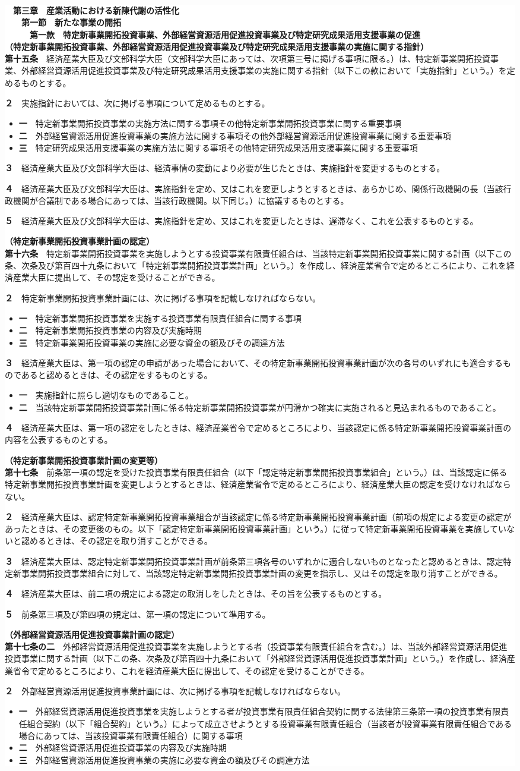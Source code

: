 &emsp;**第三章　産業活動における新陳代謝の活性化**  
&emsp;&emsp;**第一節　新たな事業の開拓**  
&emsp;&emsp;&emsp;**第一款　特定新事業開拓投資事業、外部経営資源活用促進投資事業及び特定研究成果活用支援事業の促進**  
**（特定新事業開拓投資事業、外部経営資源活用促進投資事業及び特定研究成果活用支援事業の実施に関する指針）**  
**第十五条**　経済産業大臣及び文部科学大臣（文部科学大臣にあっては、次項第三号に掲げる事項に限る。）は、特定新事業開拓投資事業、外部経営資源活用促進投資事業及び特定研究成果活用支援事業の実施に関する指針（以下この款において「実施指針」という。）を定めるものとする。  
  
**２**　実施指針においては、次に掲げる事項について定めるものとする。  
* **一**　特定新事業開拓投資事業の実施方法に関する事項その他特定新事業開拓投資事業に関する重要事項  
* **二**　外部経営資源活用促進投資事業の実施方法に関する事項その他外部経営資源活用促進投資事業に関する重要事項  
* **三**　特定研究成果活用支援事業の実施方法に関する事項その他特定研究成果活用支援事業に関する重要事項  
  
**３**　経済産業大臣及び文部科学大臣は、経済事情の変動により必要が生じたときは、実施指針を変更するものとする。  
  
**４**　経済産業大臣及び文部科学大臣は、実施指針を定め、又はこれを変更しようとするときは、あらかじめ、関係行政機関の長（当該行政機関が合議制である場合にあっては、当該行政機関。以下同じ。）に協議するものとする。  
  
**５**　経済産業大臣及び文部科学大臣は、実施指針を定め、又はこれを変更したときは、遅滞なく、これを公表するものとする。  
  
**（特定新事業開拓投資事業計画の認定）**  
**第十六条**　特定新事業開拓投資事業を実施しようとする投資事業有限責任組合は、当該特定新事業開拓投資事業に関する計画（以下この条、次条及び第百四十九条において「特定新事業開拓投資事業計画」という。）を作成し、経済産業省令で定めるところにより、これを経済産業大臣に提出して、その認定を受けることができる。  
  
**２**　特定新事業開拓投資事業計画には、次に掲げる事項を記載しなければならない。  
* **一**　特定新事業開拓投資事業を実施する投資事業有限責任組合に関する事項  
* **二**　特定新事業開拓投資事業の内容及び実施時期  
* **三**　特定新事業開拓投資事業の実施に必要な資金の額及びその調達方法  
  
**３**　経済産業大臣は、第一項の認定の申請があった場合において、その特定新事業開拓投資事業計画が次の各号のいずれにも適合するものであると認めるときは、その認定をするものとする。  
* **一**　実施指針に照らし適切なものであること。  
* **二**　当該特定新事業開拓投資事業計画に係る特定新事業開拓投資事業が円滑かつ確実に実施されると見込まれるものであること。  
  
**４**　経済産業大臣は、第一項の認定をしたときは、経済産業省令で定めるところにより、当該認定に係る特定新事業開拓投資事業計画の内容を公表するものとする。  
  
**（特定新事業開拓投資事業計画の変更等）**  
**第十七条**　前条第一項の認定を受けた投資事業有限責任組合（以下「認定特定新事業開拓投資事業組合」という。）は、当該認定に係る特定新事業開拓投資事業計画を変更しようとするときは、経済産業省令で定めるところにより、経済産業大臣の認定を受けなければならない。  
  
**２**　経済産業大臣は、認定特定新事業開拓投資事業組合が当該認定に係る特定新事業開拓投資事業計画（前項の規定による変更の認定があったときは、その変更後のもの。以下「認定特定新事業開拓投資事業計画」という。）に従って特定新事業開拓投資事業を実施していないと認めるときは、その認定を取り消すことができる。  
  
**３**　経済産業大臣は、認定特定新事業開拓投資事業計画が前条第三項各号のいずれかに適合しないものとなったと認めるときは、認定特定新事業開拓投資事業組合に対して、当該認定特定新事業開拓投資事業計画の変更を指示し、又はその認定を取り消すことができる。  
  
**４**　経済産業大臣は、前二項の規定による認定の取消しをしたときは、その旨を公表するものとする。  
  
**５**　前条第三項及び第四項の規定は、第一項の認定について準用する。  
  
**（外部経営資源活用促進投資事業計画の認定）**  
**第十七条の二**　外部経営資源活用促進投資事業を実施しようとする者（投資事業有限責任組合を含む。）は、当該外部経営資源活用促進投資事業に関する計画（以下この条、次条及び第百四十九条において「外部経営資源活用促進投資事業計画」という。）を作成し、経済産業省令で定めるところにより、これを経済産業大臣に提出して、その認定を受けることができる。  
  
**２**　外部経営資源活用促進投資事業計画には、次に掲げる事項を記載しなければならない。  
* **一**　外部経営資源活用促進投資事業を実施しようとする者が投資事業有限責任組合契約に関する法律第三条第一項の投資事業有限責任組合契約（以下「組合契約」という。）によって成立させようとする投資事業有限責任組合（当該者が投資事業有限責任組合である場合にあっては、当該投資事業有限責任組合）に関する事項  
* **二**　外部経営資源活用促進投資事業の内容及び実施時期  
* **三**　外部経営資源活用促進投資事業の実施に必要な資金の額及びその調達方法  
  